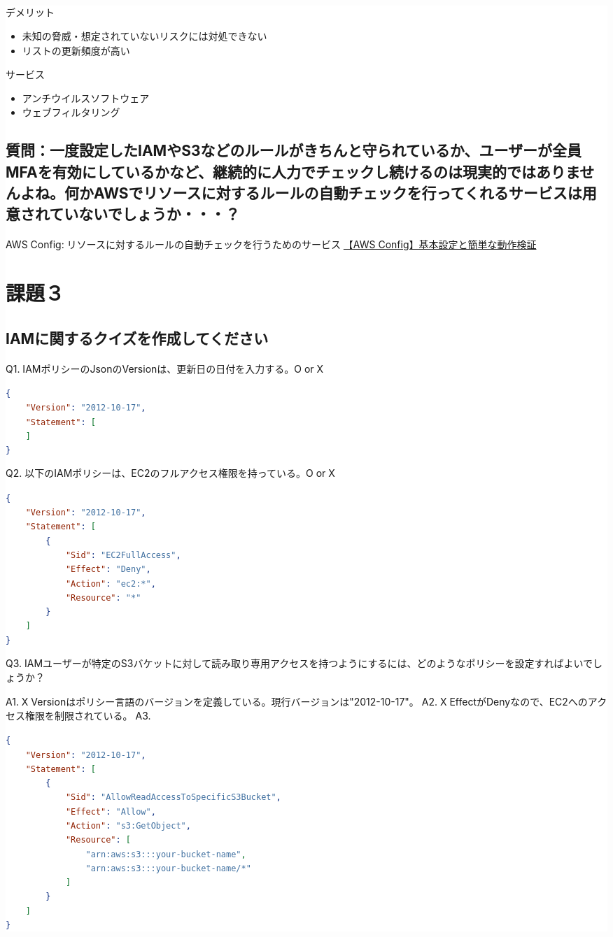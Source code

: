 デメリット
- 未知の脅威・想定されていないリスクには対処できない
- リストの更新頻度が高い

サービス
- アンチウイルスソフトウェア
- ウェブフィルタリング

## 質問：一度設定したIAMやS3などのルールがきちんと守られているか、ユーザーが全員MFAを有効にしているかなど、継続的に人力でチェックし続けるのは現実的ではありませんよね。何かAWSでリソースに対するルールの自動チェックを行ってくれるサービスは用意されていないでしょうか・・・？
AWS Config: リソースに対するルールの自動チェックを行うためのサービス
[【AWS Config】基本設定と簡単な動作検証](https://qiita.com/OPySPGcLYpJE0Tc/items/0da76225e763b2911f29)

# 課題３
## IAMに関するクイズを作成してください
Q1. IAMポリシーのJsonのVersionは、更新日の日付を入力する。O or X
```json
{
    "Version": "2012-10-17",
    "Statement": [
    ]
}
```
Q2. 以下のIAMポリシーは、EC2のフルアクセス権限を持っている。O or X
```json
{
    "Version": "2012-10-17",
    "Statement": [
        {
            "Sid": "EC2FullAccess",
            "Effect": "Deny",
            "Action": "ec2:*",
            "Resource": "*"
        }
    ]
}
```

Q3. IAMユーザーが特定のS3バケットに対して読み取り専用アクセスを持つようにするには、どのようなポリシーを設定すればよいでしょうか？



A1. X
Versionはポリシー言語のバージョンを定義している。現行バージョンは"2012-10-17"。
A2. X
EffectがDenyなので、EC2へのアクセス権限を制限されている。
A3. 
```json
{
    "Version": "2012-10-17",
    "Statement": [
        {
            "Sid": "AllowReadAccessToSpecificS3Bucket",
            "Effect": "Allow",
            "Action": "s3:GetObject",
            "Resource": [
                "arn:aws:s3:::your-bucket-name",
                "arn:aws:s3:::your-bucket-name/*"
            ]
        }
    ]
}
```

